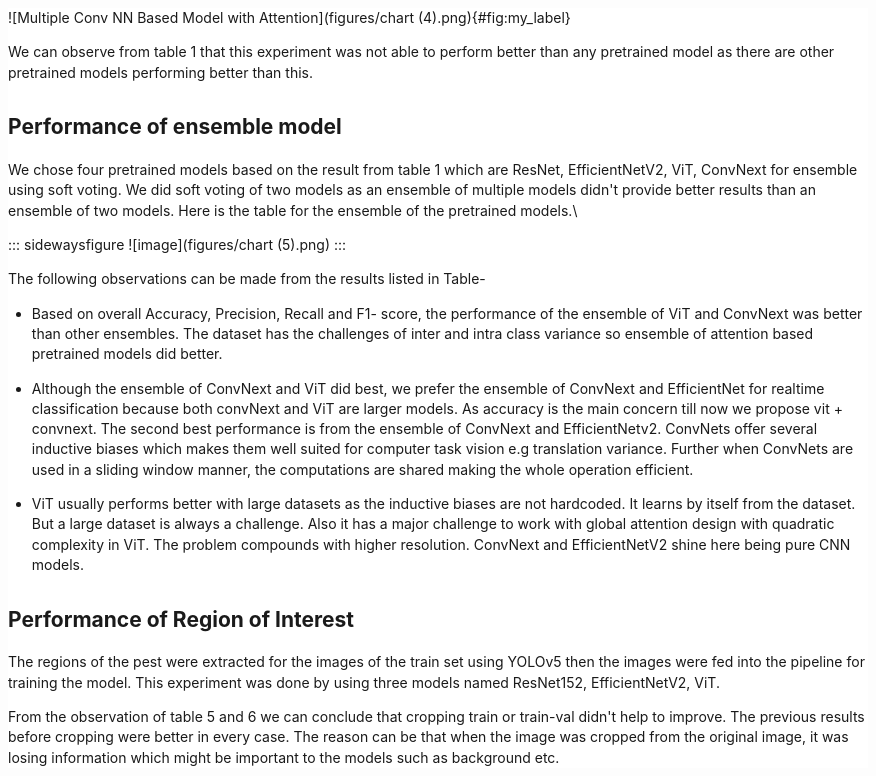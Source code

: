 ![Multiple Conv NN Based Model with
Attention](figures/chart (4).png){#fig:my_label}

We can observe from table 1 that this experiment was not able to perform
better than any pretrained model as there are other pretrained models
performing better than this.

## Performance of ensemble model

We chose four pretrained models based on the result from table 1 which
are ResNet, EfficientNetV2, ViT, ConvNext for ensemble using soft
voting. We did soft voting of two models as an ensemble of multiple
models didn't provide better results than an ensemble of two models.
Here is the table for the ensemble of the pretrained models.\

::: sidewaysfigure
![image](figures/chart (5).png)
:::

The following observations can be made from the results listed in Table-

-   Based on overall Accuracy, Precision, Recall and F1- score, the
    performance of the ensemble of ViT and ConvNext was better than
    other ensembles. The dataset has the challenges of inter and intra
    class variance so ensemble of attention based pretrained models did
    better.

-   Although the ensemble of ConvNext and ViT did best, we prefer the
    ensemble of ConvNext and EfficientNet for realtime classification
    because both convNext and ViT are larger models. As accuracy is the
    main concern till now we propose vit + convnext. The second best
    performance is from the ensemble of ConvNext and EfficientNetv2.
    ConvNets offer several inductive biases which makes them well suited
    for computer task vision e.g translation variance. Further when
    ConvNets are used in a sliding window manner, the computations are
    shared making the whole operation efficient.

-   ViT usually performs better with large datasets as the inductive
    biases are not hardcoded. It learns by itself from the dataset. But
    a large dataset is always a challenge. Also it has a major challenge
    to work with global attention design with quadratic complexity in
    ViT. The problem compounds with higher resolution. ConvNext and
    EfficientNetV2 shine here being pure CNN models.

## Performance of Region of Interest

The regions of the pest were extracted for the images of the train set
using YOLOv5 then the images were fed into the pipeline for training the
model. This experiment was done by using three models named ResNet152,
EfficientNetV2, ViT.

From the observation of table 5 and 6 we can conclude that cropping
train or train-val didn't help to improve. The previous results before
cropping were better in every case. The reason can be that when the
image was cropped from the original image, it was losing information
which might be important to the models such as background etc.
